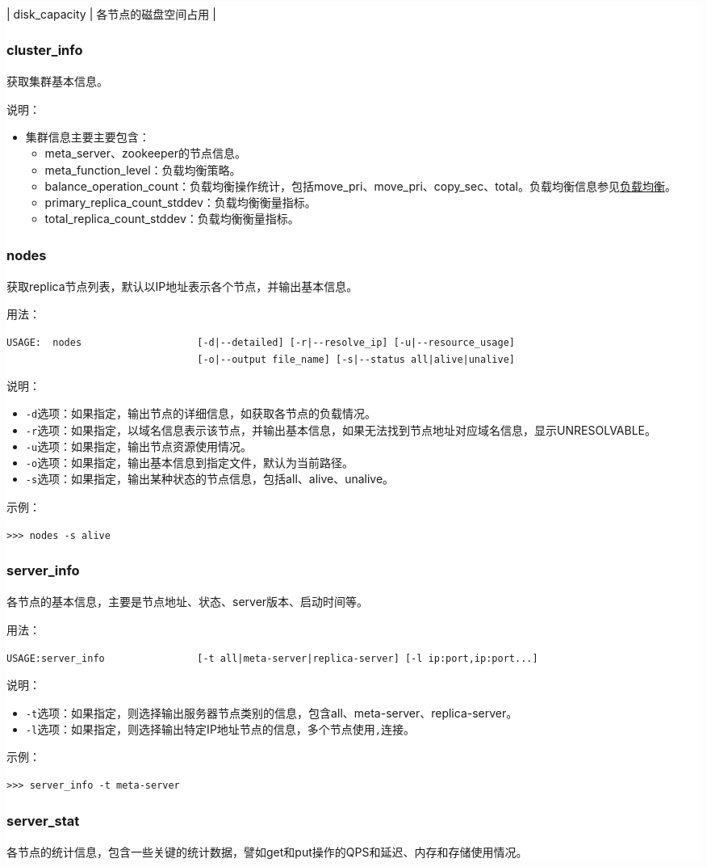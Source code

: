 | disk_capacity | 各节点的磁盘空间占用 |

### cluster_info
获取集群基本信息。

说明：
* 集群信息主要主要包含：
  * meta_server、zookeeper的节点信息。
  * meta_function_level：负载均衡策略。
  * balance_operation_count：负载均衡操作统计，包括move_pri、move_pri、copy_sec、total。负载均衡信息参见[负载均衡](/administration/rebalance)。
  * primary_replica_count_stddev：负载均衡衡量指标。
  * total_replica_count_stddev：负载均衡衡量指标。

### nodes
获取replica节点列表，默认以IP地址表示各个节点，并输出基本信息。

用法：
```
USAGE:  nodes                    [-d|--detailed] [-r|--resolve_ip] [-u|--resource_usage]
                                 [-o|--output file_name] [-s|--status all|alive|unalive]
```

说明：
* `-d`选项：如果指定，输出节点的详细信息，如获取各节点的负载情况。
* `-r`选项：如果指定，以域名信息表示该节点，并输出基本信息，如果无法找到节点地址对应域名信息，显示UNRESOLVABLE。
* `-u`选项：如果指定，输出节点资源使用情况。
* `-o`选项：如果指定，输出基本信息到指定文件，默认为当前路径。
* `-s`选项：如果指定，输出某种状态的节点信息，包括all、alive、unalive。

示例：
```
>>> nodes -s alive
```

### server_info
各节点的基本信息，主要是节点地址、状态、server版本、启动时间等。

用法：
```
USAGE:server_info                [-t all|meta-server|replica-server] [-l ip:port,ip:port...]
```

说明：
* `-t`选项：如果指定，则选择输出服务器节点类别的信息，包含all、meta-server、replica-server。
* `-l`选项：如果指定，则选择输出特定IP地址节点的信息，多个节点使用`,`连接。

示例：
```
>>> server_info -t meta-server
```

### server_stat
各节点的统计信息，包含一些关键的统计数据，譬如get和put操作的QPS和延迟、内存和存储使用情况。
